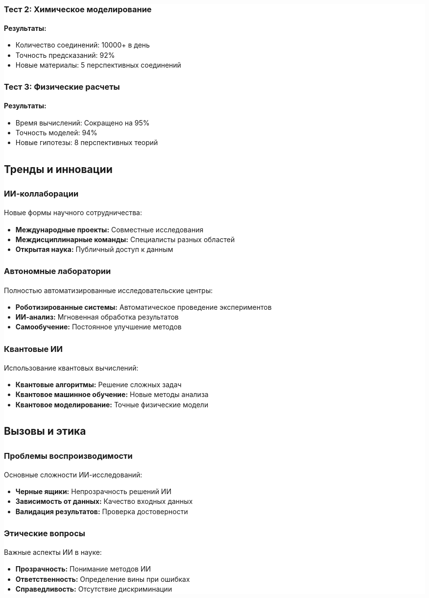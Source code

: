 ### Тест 2: Химическое моделирование
**Результаты:**
- Количество соединений: 10000+ в день
- Точность предсказаний: 92%
- Новые материалы: 5 перспективных соединений

### Тест 3: Физические расчеты
**Результаты:**
- Время вычислений: Сокращено на 95%
- Точность моделей: 94%
- Новые гипотезы: 8 перспективных теорий

## Тренды и инновации

### ИИ-коллаборации
Новые формы научного сотрудничества:

- **Международные проекты:** Совместные исследования
- **Междисциплинарные команды:** Специалисты разных областей
- **Открытая наука:** Публичный доступ к данным

### Автономные лаборатории
Полностью автоматизированные исследовательские центры:

- **Роботизированные системы:** Автоматическое проведение экспериментов
- **ИИ-анализ:** Мгновенная обработка результатов
- **Самообучение:** Постоянное улучшение методов

### Квантовые ИИ
Использование квантовых вычислений:

- **Квантовые алгоритмы:** Решение сложных задач
- **Квантовое машинное обучение:** Новые методы анализа
- **Квантовое моделирование:** Точные физические модели

## Вызовы и этика

### Проблемы воспроизводимости
Основные сложности ИИ-исследований:

- **Черные ящики:** Непрозрачность решений ИИ
- **Зависимость от данных:** Качество входных данных
- **Валидация результатов:** Проверка достоверности

### Этические вопросы
Важные аспекты ИИ в науке:

- **Прозрачность:** Понимание методов ИИ
- **Ответственность:** Определение вины при ошибках
- **Справедливость:** Отсутствие дискриминации
